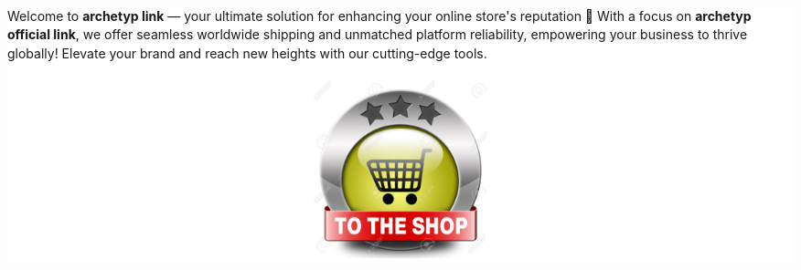 Welcome to **archetyp link** — your ultimate solution for enhancing your online store's reputation 🌟 With a focus on **archetyp official link**, we offer seamless worldwide shipping and unmatched platform reliability, empowering your business to thrive globally! Elevate your brand and reach new heights with our cutting-edge tools.

<div align='center'>

<a href='https://torcat.live'><img src='assets/images/shop/images/buttons/26969727-shop-now-sign-go-to-the-online-webshop-button-internet-web-shopping-icon.jpg' alt='Download' width='200'/></a>
